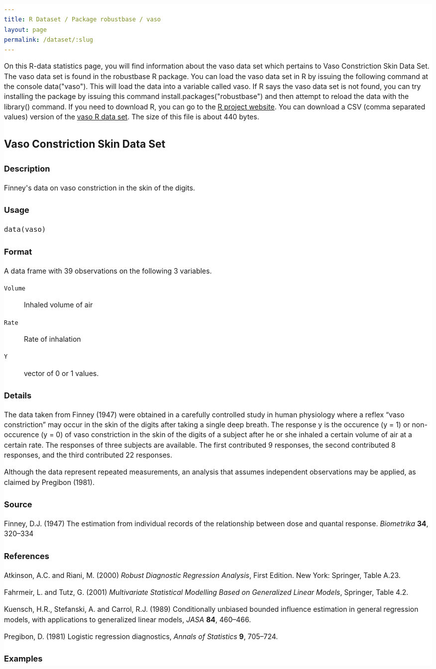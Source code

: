```yaml
---
title: R Dataset / Package robustbase / vaso
layout: page
permalink: /dataset/:slug
---
```

<div id="dataset-info">
<p>On this R-data statistics page, you will find information about the <span class="mono">vaso</span> data set which pertains to Vaso Constriction Skin Data Set. The <span class="mono">vaso</span> data set is found in the <span class="mono">robustbase</span> R package. You can load the <span class="mono">vaso</span> data set in R by issuing the following command at the console <span class="mono">data("vaso")</span>. This will load the data into a variable called <span class="mono">vaso</span>. If R says the <span class="mono">vaso</span> data set is not found, you can try installing the package by issuing this command <span class="mono">install.packages("robustbase")</span> and then attempt to reload the data with the <span class="mono">library()</span> command. If you need to download R, you can go to the <a href="https://www.r-project.org">R project website</a>. You can download a CSV (comma separated values) version of the <span class="mono"><a href="../assets/data/csv/dataset-90448.csv">vaso R data set</a></span>. The size of this file is about 440 bytes.</p><h2>Vaso Constriction Skin Data Set</h2>
<h3>Description</h3>
<p>Finney's data on vaso constriction in the skin of the digits.</p>
<h3>Usage</h3>
<pre>data(vaso)</pre>
<h3>Format</h3>
<p>A data frame with 39 observations on the following 3 variables.</p>
<dl>
<dt><code>Volume</code></dt>
<dd>
<p>Inhaled volume of air</p>
</dd>
<dt><code>Rate</code></dt>
<dd>
<p>Rate of inhalation</p>
</dd>
<dt><code>Y</code></dt>
<dd>
<p>vector of 0 or 1 values.</p>
</dd>
</dl>
<h3>Details</h3>
<p>The data taken from Finney (1947) were obtained in a carefully controlled study in human physiology where a reflex “vaso constriction” may occur in the skin of the digits after taking a single deep breath. The response y is the occurence (y = 1) or non-occurence (y = 0) of vaso constriction in the skin of the digits of a subject after he or she inhaled a certain volume of air at a certain rate. The responses of three subjects are available. The first contributed 9 responses, the second contributed 8 responses, and the third contributed 22 responses.</p>
<p>Although the data represent repeated measurements, an analysis that assumes independent observations may be applied, as claimed by Pregibon (1981).</p>
<h3>Source</h3>
<p>Finney, D.J. (1947) The estimation from individual records of the relationship between dose and quantal response. <em>Biometrika</em> <b>34</b>, 320–334</p>
<h3>References</h3>
<p>Atkinson, A.C. and Riani, M. (2000) <em>Robust Diagnostic Regression Analysis</em>, First Edition. New York: Springer, Table A.23.</p>
<p>Fahrmeir, L. and Tutz, G. (2001) <em>Multivariate Statistical Modelling Based on Generalized Linear Models</em>, Springer, Table 4.2.</p>
<p>Kuensch, H.R., Stefanski, A. and Carrol, R.J. (1989) Conditionally unbiased bounded influence estimation in general regression models, with applications to generalized linear models, <em>JASA</em> <b>84</b>, 460–466.</p>
<p>Pregibon, D. (1981) Logistic regression diagnostics, <em>Annals of Statistics</em> <b>9</b>, 705–724.</p>
<h3>Examples</h3>